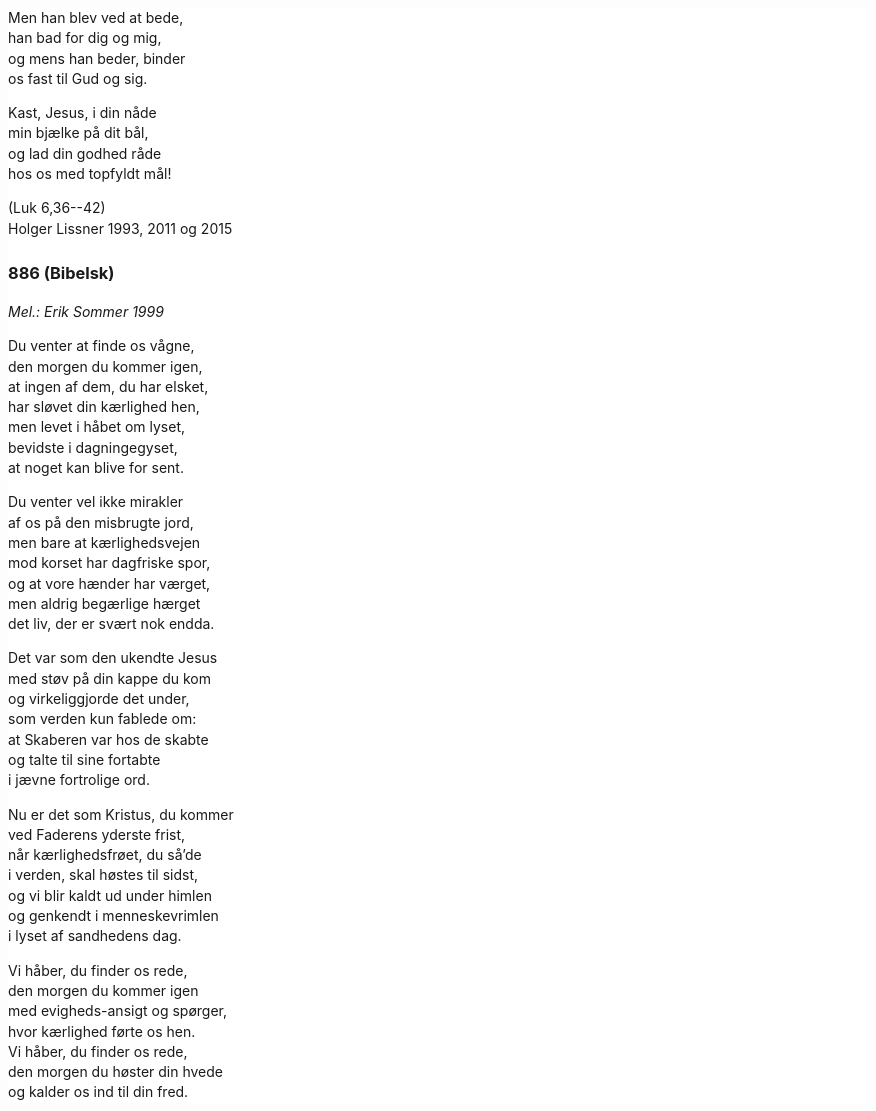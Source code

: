 Men han blev ved at bede,  
han bad for dig og mig,  
og mens han beder, binder  
os fast til Gud og sig.

Kast, Jesus, i din nåde  
min bjælke på dit bål,  
og lad din godhed råde  
hos os med topfyldt mål!

(Luk 6,36--42)  
Holger Lissner 1993, 2011 og 2015


### 886 (Bibelsk)

*Mel.: Erik Sommer 1999*

Du venter at finde os vågne,  
den morgen du kommer igen,  
at ingen af dem, du har elsket,  
har sløvet din kærlighed hen,  
men levet i håbet om lyset,  
bevidste i dagningegyset,  
at noget kan blive for sent.

Du venter vel ikke mirakler  
af os på den misbrugte jord,  
men bare at kærlighedsvejen  
mod korset har dagfriske spor,  
og at vore hænder har værget,  
men aldrig begærlige hærget  
det liv, der er svært nok endda.

Det var som den ukendte Jesus  
med støv på din kappe du kom  
og virkeliggjorde det under,  
som verden kun fablede om:  
at Skaberen var hos de skabte  
og talte til sine fortabte  
i jævne fortrolige ord.

Nu er det som Kristus, du kommer  
ved Faderens yderste frist,  
når kærlighedsfrøet, du så’de  
i verden, skal høstes til sidst,  
og vi blir kaldt ud under himlen  
og genkendt i menneskevrimlen  
i lyset af sandhedens dag.

Vi håber, du finder os rede,  
den morgen du kommer igen  
med evigheds-ansigt og spørger,  
hvor kærlighed førte os hen.  
Vi håber, du finder os rede,  
den morgen du høster din hvede  
og kalder os ind til din fred.
